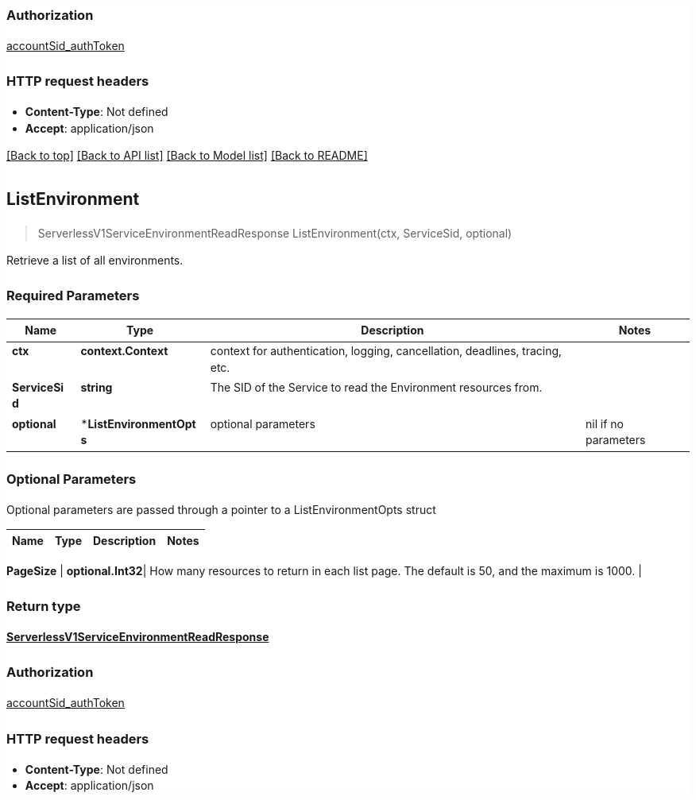 ### Authorization

[accountSid_authToken](../README.md#accountSid_authToken)

### HTTP request headers

- **Content-Type**: Not defined
- **Accept**: application/json

[[Back to top]](#) [[Back to API list]](../README.md#documentation-for-api-endpoints)
[[Back to Model list]](../README.md#documentation-for-models)
[[Back to README]](../README.md)


## ListEnvironment

> ServerlessV1ServiceEnvironmentReadResponse ListEnvironment(ctx, ServiceSid, optional)



Retrieve a list of all environments.

### Required Parameters


Name | Type | Description  | Notes
------------- | ------------- | ------------- | -------------
**ctx** | **context.Context** | context for authentication, logging, cancellation, deadlines, tracing, etc.
**ServiceSid** | **string**| The SID of the Service to read the Environment resources from. | 
 **optional** | ***ListEnvironmentOpts** | optional parameters | nil if no parameters

### Optional Parameters

Optional parameters are passed through a pointer to a ListEnvironmentOpts struct
 

Name | Type | Description  | Notes
------------- | ------------- | ------------- | -------------

 **PageSize** | **optional.Int32**| How many resources to return in each list page. The default is 50, and the maximum is 1000. | 

### Return type

[**ServerlessV1ServiceEnvironmentReadResponse**](serverless_v1_service_environmentReadResponse.md)

### Authorization

[accountSid_authToken](../README.md#accountSid_authToken)

### HTTP request headers

- **Content-Type**: Not defined
- **Accept**: application/json
